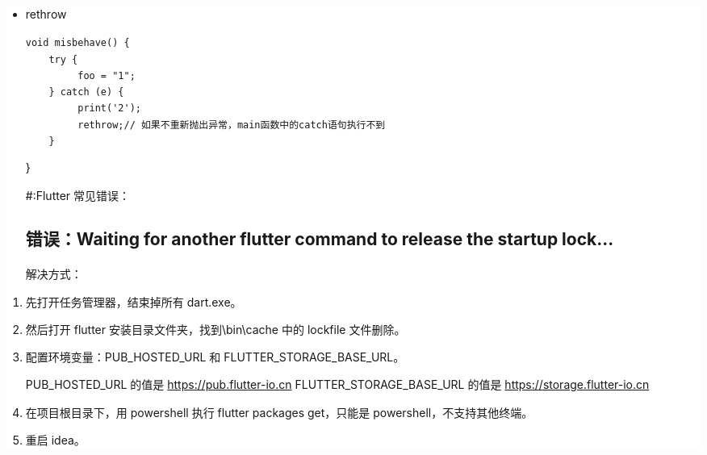 - rethrow

      void misbehave() {
          try {
               foo = "1";
          } catch (e) {
               print('2');
               rethrow;// 如果不重新抛出异常，main函数中的catch语句执行不到
          }

  }

  #:Flutter 常见错误：

  ## 错误：Waiting for another flutter command to release the startup lock...

  解决方式：

1. 先打开任务管理器，结束掉所有 dart.exe。
2. 然后打开 flutter 安装目录文件夹，找到\bin\cache 中的 lockfile 文件删除。
3. 配置环境变量：PUB_HOSTED_URL 和 FLUTTER_STORAGE_BASE_URL。


    PUB_HOSTED_URL 的值是 https://pub.flutter-io.cn
    FLUTTER_STORAGE_BASE_URL 的值是 https://storage.flutter-io.cn

4. 在项目根目录下，用 powershell 执行 flutter packages get，只能是 powershell，不支持其他终端。
5. 重启 idea。
